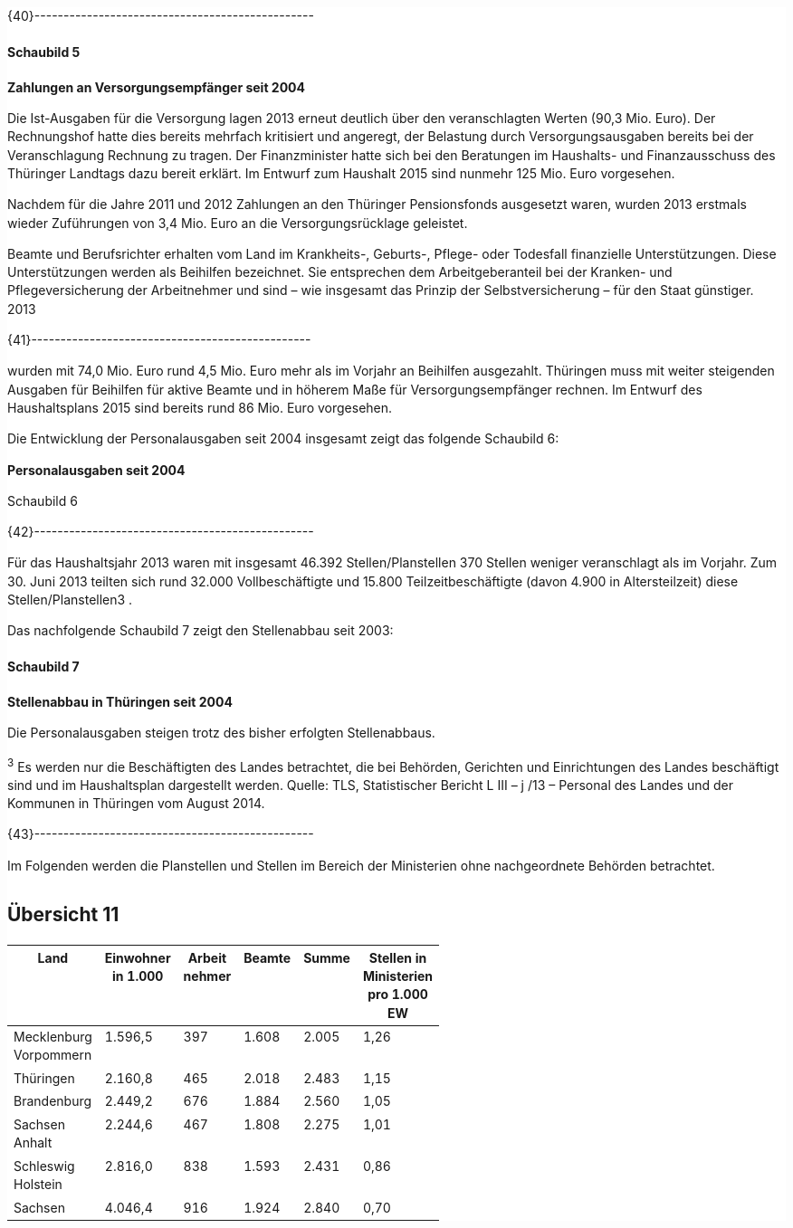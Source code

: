 {40}------------------------------------------------

#### Schaubild 5

**Zahlungen an Versorgungsempfänger seit 2004**

Die Ist-Ausgaben für die Versorgung lagen 2013 erneut deutlich über den veranschlagten Werten (90,3 Mio. Euro). Der Rechnungshof hatte dies bereits mehrfach kritisiert und angeregt, der Belastung durch Versorgungsausgaben bereits bei der Veranschlagung Rechnung zu tragen. Der Finanzminister hatte sich bei den Beratungen im Haushalts- und Finanzausschuss des Thüringer Landtags dazu bereit erklärt. Im Entwurf zum Haushalt 2015 sind nunmehr 125 Mio. Euro vorgesehen.

Nachdem für die Jahre 2011 und 2012 Zahlungen an den Thüringer Pensionsfonds ausgesetzt waren, wurden 2013 erstmals wieder Zuführungen von 3,4 Mio. Euro an die Versorgungsrücklage geleistet.

Beamte und Berufsrichter erhalten vom Land im Krankheits-, Geburts-, Pflege- oder Todesfall finanzielle Unterstützungen. Diese Unterstützungen werden als Beihilfen bezeichnet. Sie entsprechen dem Arbeitgeberanteil bei der Kranken- und Pflegeversicherung der Arbeitnehmer und sind – wie insgesamt das Prinzip der Selbstversicherung – für den Staat günstiger. 2013 

{41}------------------------------------------------

wurden mit 74,0 Mio. Euro rund 4,5 Mio. Euro mehr als im Vorjahr an Beihilfen ausgezahlt. Thüringen muss mit weiter steigenden Ausgaben für Beihilfen für aktive Beamte und in höherem Maße für Versorgungsempfänger rechnen. Im Entwurf des Haushaltsplans 2015 sind bereits rund 86 Mio. Euro vorgesehen.

Die Entwicklung der Personalausgaben seit 2004 insgesamt zeigt das folgende Schaubild 6:

**Personalausgaben seit 2004** 

Schaubild 6

{42}------------------------------------------------

Für das Haushaltsjahr 2013 waren mit insgesamt 46.392 Stellen/Planstellen 370 Stellen weniger veranschlagt als im Vorjahr. Zum 30. Juni 2013 teilten sich rund 32.000 Vollbeschäftigte und 15.800 Teilzeitbeschäftigte (davon 4.900 in Altersteilzeit) diese Stellen/Planstellen3 .

Das nachfolgende Schaubild 7 zeigt den Stellenabbau seit 2003:

#### Schaubild 7

**Stellenabbau in Thüringen seit 2004** 

Die Personalausgaben steigen trotz des bisher erfolgten Stellenabbaus.

<sup>3</sup> Es werden nur die Beschäftigten des Landes betrachtet, die bei Behörden, Gerichten und Einrichtungen des Landes beschäftigt sind und im Haushaltsplan dargestellt werden. Quelle: TLS, Statistischer Bericht L III – j /13 – Personal des Landes und der Kommunen in Thüringen vom August 2014.

{43}------------------------------------------------

Im Folgenden werden die Planstellen und Stellen im Bereich der Ministerien ohne nachgeordnete Behörden betrachtet.

## Übersicht 11

| Land                      | Einwohner<br>in 1.000 | Arbeit<br>nehmer | Beamte | Summe  | Stellen in<br>Ministerien<br>pro 1.000<br>EW |
|---------------------------|-----------------------|------------------|--------|--------|----------------------------------------------|
| Mecklenburg<br>Vorpommern | 1.596,5               | 397              | 1.608  | 2.005  | 1,26                                         |
| Thüringen                 | 2.160,8               | 465              | 2.018  | 2.483  | 1,15                                         |
| Brandenburg               | 2.449,2               | 676              | 1.884  | 2.560  | 1,05                                         |
| Sachsen<br>Anhalt         | 2.244,6               | 467              | 1.808  | 2.275  | 1,01                                         |
| Schleswig<br>Holstein     | 2.816,0               | 838              | 1.593  | 2.431  | 0,86                                         |
| Sachsen                   | 4.046,4               | 916              | 1.924  | 2.840  | 0,70                                         |